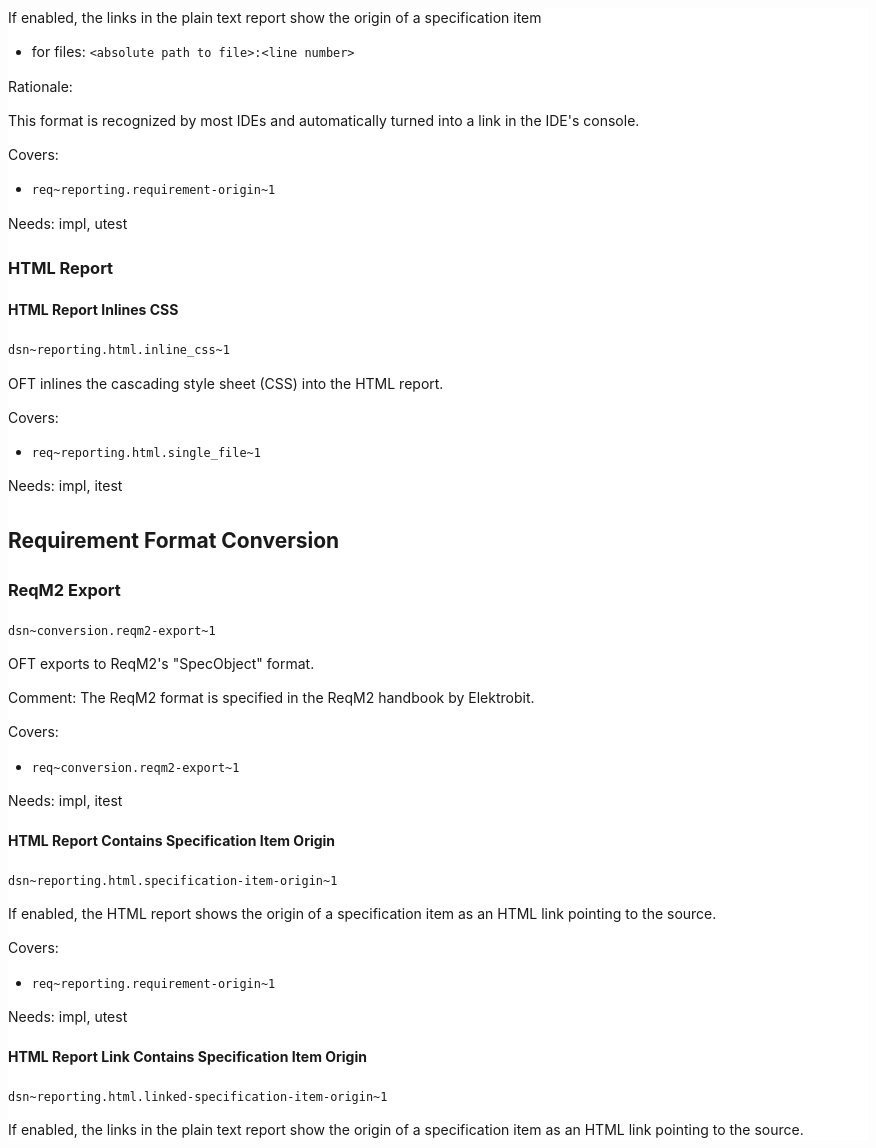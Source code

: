 If enabled, the links in the plain text report show the origin of a specification item

* for files: `<absolute path to file>:<line number>`

Rationale:

This format is recognized by most IDEs and automatically turned into a link in the IDE's console.

Covers:

* `req~reporting.requirement-origin~1`

Needs: impl, utest

### HTML Report

#### HTML Report Inlines CSS
`dsn~reporting.html.inline_css~1`

OFT inlines the cascading style sheet (CSS) into the HTML report.

Covers:

* `req~reporting.html.single_file~1`

Needs: impl, itest

## Requirement Format Conversion

### ReqM2 Export
`dsn~conversion.reqm2-export~1`

OFT exports to ReqM2's "SpecObject" format.

Comment:
The ReqM2 format is specified in the ReqM2 handbook by Elektrobit.

Covers:

* `req~conversion.reqm2-export~1`

Needs: impl, itest

#### HTML Report Contains Specification Item Origin
`dsn~reporting.html.specification-item-origin~1`

If enabled, the HTML report shows the origin of a specification item as an HTML link pointing to the source.

Covers:

* `req~reporting.requirement-origin~1`

Needs: impl, utest

#### HTML Report Link Contains Specification Item Origin
`dsn~reporting.html.linked-specification-item-origin~1`

If enabled, the links in the plain text report show the origin of a specification item as an HTML link pointing to the source.
